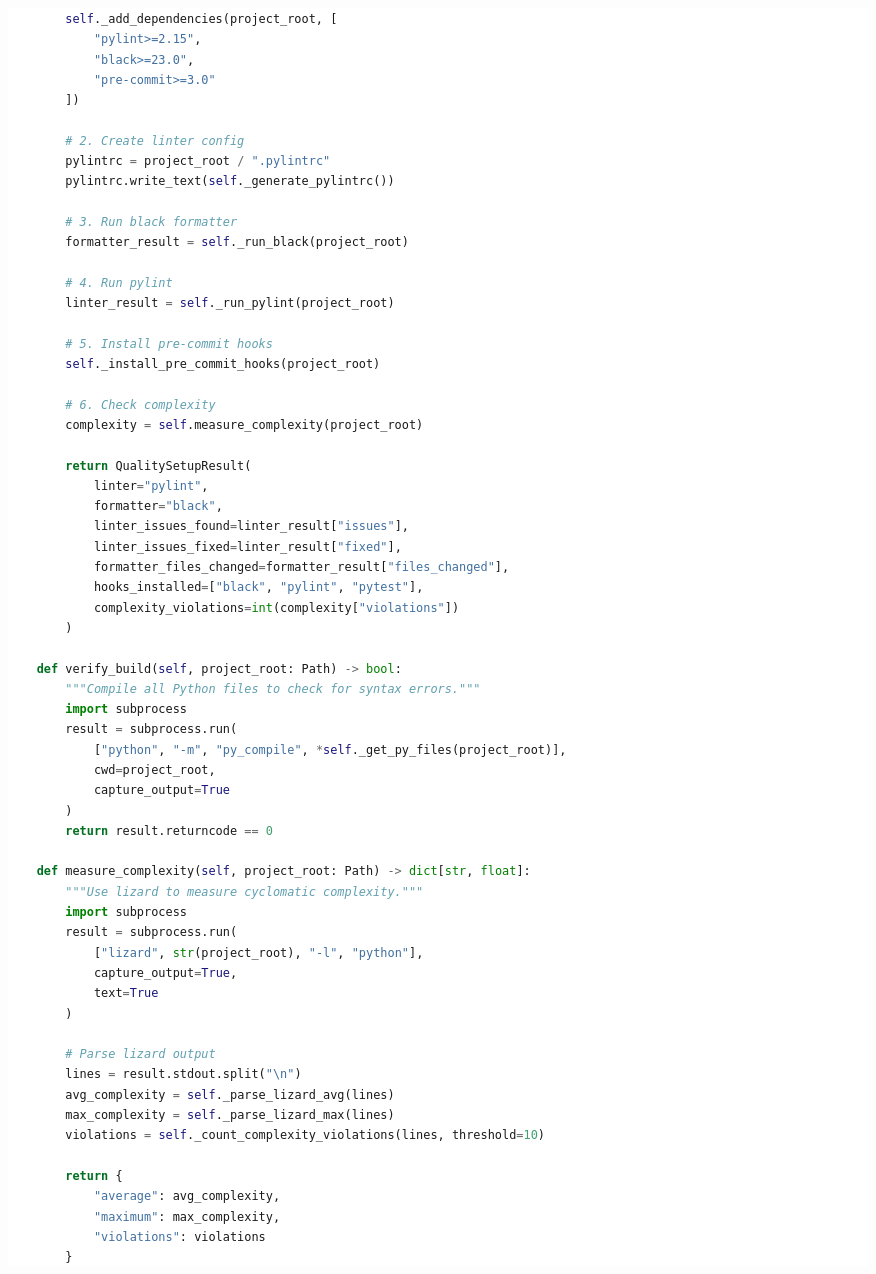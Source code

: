 ```python
        self._add_dependencies(project_root, [
            "pylint>=2.15",
            "black>=23.0",
            "pre-commit>=3.0"
        ])

        # 2. Create linter config
        pylintrc = project_root / ".pylintrc"
        pylintrc.write_text(self._generate_pylintrc())

        # 3. Run black formatter
        formatter_result = self._run_black(project_root)

        # 4. Run pylint
        linter_result = self._run_pylint(project_root)

        # 5. Install pre-commit hooks
        self._install_pre_commit_hooks(project_root)

        # 6. Check complexity
        complexity = self.measure_complexity(project_root)

        return QualitySetupResult(
            linter="pylint",
            formatter="black",
            linter_issues_found=linter_result["issues"],
            linter_issues_fixed=linter_result["fixed"],
            formatter_files_changed=formatter_result["files_changed"],
            hooks_installed=["black", "pylint", "pytest"],
            complexity_violations=int(complexity["violations"])
        )

    def verify_build(self, project_root: Path) -> bool:
        """Compile all Python files to check for syntax errors."""
        import subprocess
        result = subprocess.run(
            ["python", "-m", "py_compile", *self._get_py_files(project_root)],
            cwd=project_root,
            capture_output=True
        )
        return result.returncode == 0

    def measure_complexity(self, project_root: Path) -> dict[str, float]:
        """Use lizard to measure cyclomatic complexity."""
        import subprocess
        result = subprocess.run(
            ["lizard", str(project_root), "-l", "python"],
            capture_output=True,
            text=True
        )

        # Parse lizard output
        lines = result.stdout.split("\n")
        avg_complexity = self._parse_lizard_avg(lines)
        max_complexity = self._parse_lizard_max(lines)
        violations = self._count_complexity_violations(lines, threshold=10)

        return {
            "average": avg_complexity,
            "maximum": max_complexity,
            "violations": violations
        }

```